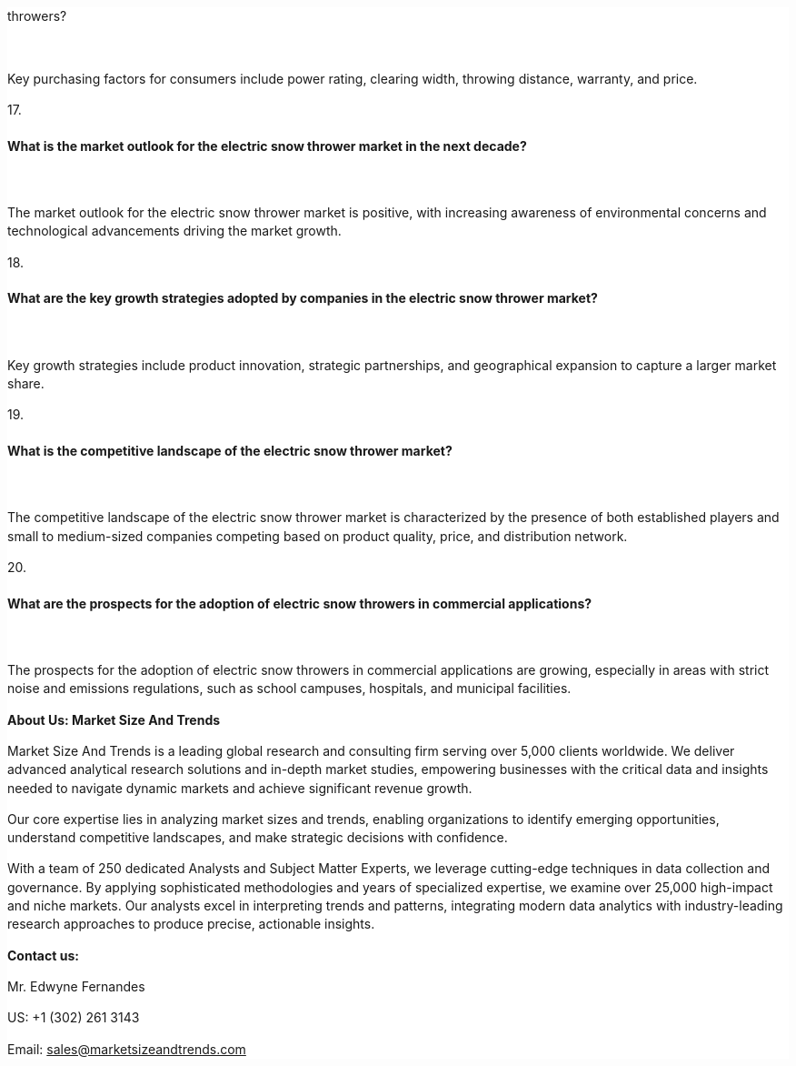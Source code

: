 throwers?</h4>   <p>&nbsp;</p><p>Key purchasing factors for consumers include power rating, clearing width, throwing distance, warranty, and price.</p>17. <h4>What is the market outlook for the electric snow thrower market in the next decade?</h4>   <p>&nbsp;</p><p>The market outlook for the electric snow thrower market is positive, with increasing awareness of environmental concerns and technological advancements driving the market growth.</p>18. <h4>What are the key growth strategies adopted by companies in the electric snow thrower market?</h4>   <p>&nbsp;</p><p>Key growth strategies include product innovation, strategic partnerships, and geographical expansion to capture a larger market share.</p>19. <h4>What is the competitive landscape of the electric snow thrower market?</h4>   <p>&nbsp;</p><p>The competitive landscape of the electric snow thrower market is characterized by the presence of both established players and small to medium-sized companies competing based on product quality, price, and distribution network.</p>20. <h4>What are the prospects for the adoption of electric snow throwers in commercial applications?</h4>   <p>&nbsp;</p><p>The prospects for the adoption of electric snow throwers in commercial applications are growing, especially in areas with strict noise and emissions regulations, such as school campuses, hospitals, and municipal facilities.</p></body></html></p><p><strong>About Us:&nbsp;Market Size And Trends</strong></p><p>Market Size And Trends&nbsp;is a leading global research and consulting firm serving over 5,000 clients worldwide. We deliver advanced analytical research solutions and in-depth market studies, empowering businesses with the critical data and insights needed to navigate dynamic markets and achieve significant revenue growth.</p><p>Our core expertise lies in analyzing market sizes and trends, enabling organizations to identify emerging opportunities, understand competitive landscapes, and make strategic decisions with confidence.</p><p>With a team of 250 dedicated Analysts and Subject Matter Experts, we leverage cutting-edge techniques in data collection and governance. By applying sophisticated methodologies and years of specialized expertise, we examine over 25,000 high-impact and niche markets. Our analysts excel in interpreting trends and patterns, integrating modern data analytics with industry-leading research approaches to produce precise, actionable insights.</p><p><strong>Contact us:</strong></p><p>Mr. Edwyne Fernandes</p><p>US: +1 (302) 261 3143</p><p>Email: <a href="mailto:sales@marketsizeandtrends.com">sales@marketsizeandtrends.com</a>&nbsp;</p>
